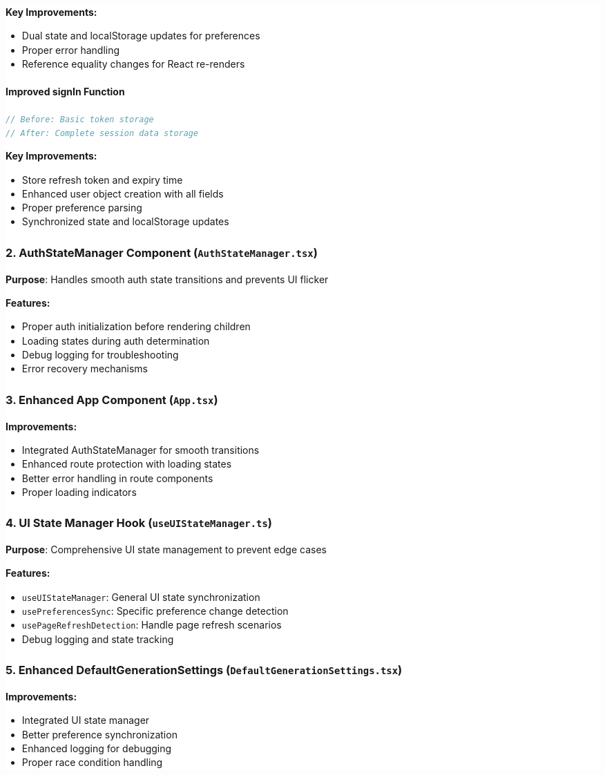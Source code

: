 **Key Improvements:**
- Dual state and localStorage updates for preferences
- Proper error handling
- Reference equality changes for React re-renders

#### **Improved signIn Function**
```typescript
// Before: Basic token storage
// After: Complete session data storage
```

**Key Improvements:**
- Store refresh token and expiry time
- Enhanced user object creation with all fields
- Proper preference parsing
- Synchronized state and localStorage updates

### 2. AuthStateManager Component (`AuthStateManager.tsx`)

**Purpose**: Handles smooth auth state transitions and prevents UI flicker

**Features:**
- Proper auth initialization before rendering children
- Loading states during auth determination
- Debug logging for troubleshooting
- Error recovery mechanisms

### 3. Enhanced App Component (`App.tsx`)

**Improvements:**
- Integrated AuthStateManager for smooth transitions
- Enhanced route protection with loading states
- Better error handling in route components
- Proper loading indicators

### 4. UI State Manager Hook (`useUIStateManager.ts`)

**Purpose**: Comprehensive UI state management to prevent edge cases

**Features:**
- `useUIStateManager`: General UI state synchronization
- `usePreferencesSync`: Specific preference change detection
- `usePageRefreshDetection`: Handle page refresh scenarios
- Debug logging and state tracking

### 5. Enhanced DefaultGenerationSettings (`DefaultGenerationSettings.tsx`)

**Improvements:**
- Integrated UI state manager
- Better preference synchronization
- Enhanced logging for debugging
- Proper race condition handling
